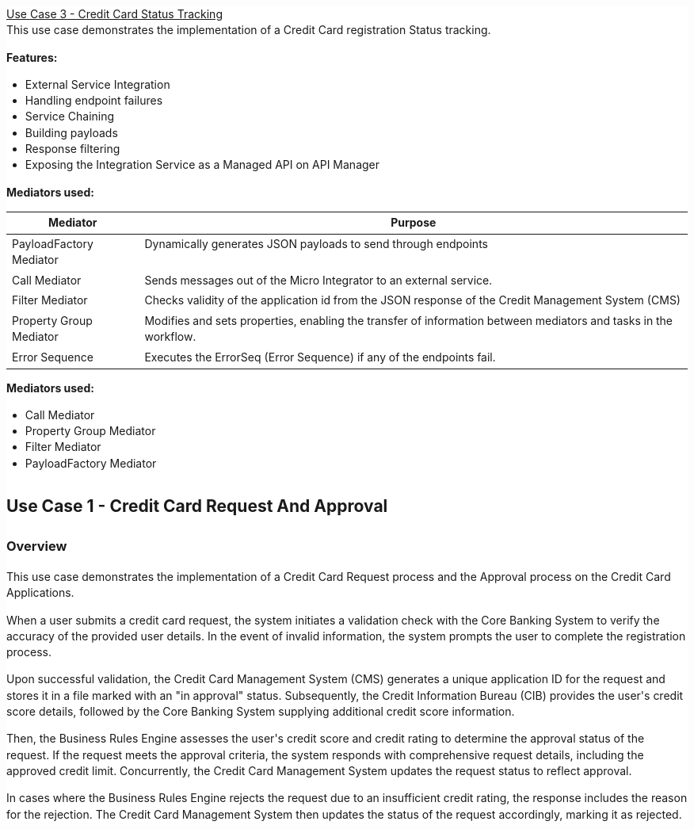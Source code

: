  [Use Case 3 - Credit Card Status Tracking](#use-case-3---credit-card-status-tracking) \
This use case demonstrates the implementation of a Credit Card registration Status tracking.

**Features:**
- External Service Integration
- Handling endpoint failures
- Service Chaining
- Building payloads
- Response filtering
- Exposing the Integration Service as a Managed API on API Manager

**Mediators used:**

| Mediator                | Purpose    |
| ----------------------- | ------------------------------------------------------------------------------------------------------------------------------------------------------------------------------------------------------------------------------------------------------------------------------------------ |
| PayloadFactory Mediator | Dynamically generates JSON payloads to send through endpoints |
| Call Mediator           | Sends messages out of the Micro Integrator to an external   service.  |
| Filter Mediator         | Checks validity of the application id from the JSON response of the Credit Management System (CMS)  |
| Property Group Mediator |  Modifies and sets properties, enabling the transfer of information between mediators and tasks in the workflow.
| Error Sequence          | Executes the ErrorSeq (Error Sequence) if any of the endpoints fail.  |

**Mediators used:**
- Call Mediator
- Property Group Mediator
- Filter Mediator
- PayloadFactory Mediator

## Use Case 1 - Credit Card Request And Approval 

### Overview

This use case demonstrates the implementation of a Credit Card Request process and the Approval process on the Credit Card Applications.

When a user submits a credit card request, the system initiates a validation check with the Core Banking System to verify the accuracy of the provided user details. In the event of invalid information, the system prompts the user to complete the registration process.

Upon successful validation, the Credit Card Management System (CMS) generates a unique application ID for the request and stores it in a file marked with an "in approval" status. Subsequently, the Credit Information Bureau (CIB) provides the user's credit score details, followed by the Core Banking System supplying additional credit score information.

Then, the Business Rules Engine assesses the user's credit score and credit rating to determine the approval status of the request. If the request meets the approval criteria, the system responds with comprehensive request details, including the approved credit limit. Concurrently, the Credit Card Management System updates the request status to reflect approval.

In cases where the Business Rules Engine rejects the request due to an insufficient credit rating, the response includes the reason for the rejection. The Credit Card Management System then updates the status of the request accordingly, marking it as rejected.

